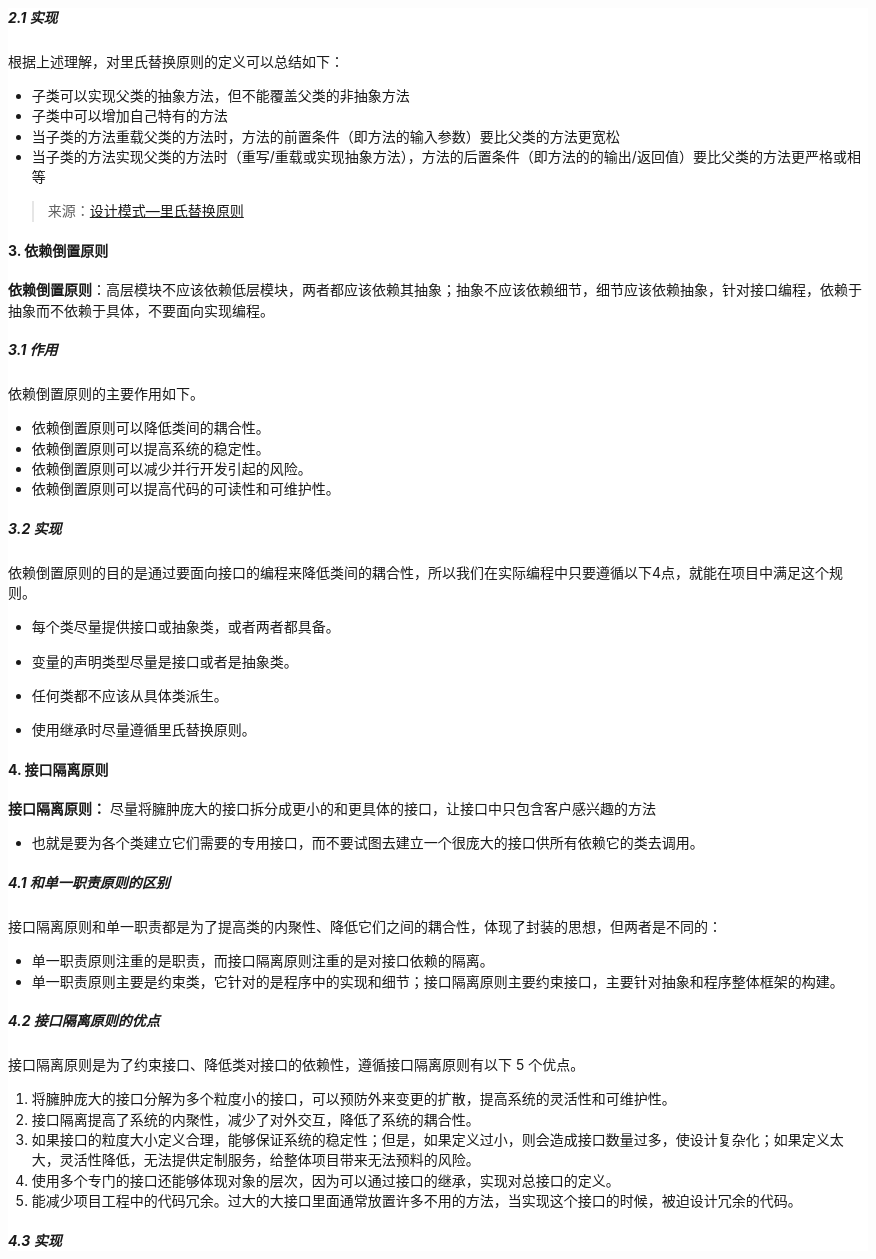 ##### 2.1 实现

根据上述理解，对里氏替换原则的定义可以总结如下：

- 子类可以实现父类的抽象方法，但不能覆盖父类的非抽象方法
- 子类中可以增加自己特有的方法
- 当子类的方法重载父类的方法时，方法的前置条件（即方法的输入参数）要比父类的方法更宽松
- 当子类的方法实现父类的方法时（重写/重载或实现抽象方法），方法的后置条件（即方法的的输出/返回值）要比父类的方法更严格或相等

> 来源：[设计模式—里氏替换原则](http://c.biancheng.net/view/1324.html) 

#### 3. 依赖倒置原则

**依赖倒置原则**：高层模块不应该依赖低层模块，两者都应该依赖其抽象；抽象不应该依赖细节，细节应该依赖抽象，针对接口编程，依赖于抽象而不依赖于具体，不要面向实现编程。

##### 3.1 作用

依赖倒置原则的主要作用如下。

- 依赖倒置原则可以降低类间的耦合性。
- 依赖倒置原则可以提高系统的稳定性。
- 依赖倒置原则可以减少并行开发引起的风险。
- 依赖倒置原则可以提高代码的可读性和可维护性。

##### 3.2 实现

依赖倒置原则的目的是通过要面向接口的编程来降低类间的耦合性，所以我们在实际编程中只要遵循以下4点，就能在项目中满足这个规则。

- 每个类尽量提供接口或抽象类，或者两者都具备。

- 变量的声明类型尽量是接口或者是抽象类。

- 任何类都不应该从具体类派生。

- 使用继承时尽量遵循里氏替换原则。

#### 4. 接口隔离原则

**接口隔离原则：** 尽量将臃肿庞大的接口拆分成更小的和更具体的接口，让接口中只包含客户感兴趣的方法

- 也就是要为各个类建立它们需要的专用接口，而不要试图去建立一个很庞大的接口供所有依赖它的类去调用。

##### 4.1 和单一职责原则的区别

接口隔离原则和单一职责都是为了提高类的内聚性、降低它们之间的耦合性，体现了封装的思想，但两者是不同的：

- 单一职责原则注重的是职责，而接口隔离原则注重的是对接口依赖的隔离。
- 单一职责原则主要是约束类，它针对的是程序中的实现和细节；接口隔离原则主要约束接口，主要针对抽象和程序整体框架的构建。

##### 4.2 接口隔离原则的优点

接口隔离原则是为了约束接口、降低类对接口的依赖性，遵循接口隔离原则有以下 5 个优点。

1. 将臃肿庞大的接口分解为多个粒度小的接口，可以预防外来变更的扩散，提高系统的灵活性和可维护性。
2. 接口隔离提高了系统的内聚性，减少了对外交互，降低了系统的耦合性。
3. 如果接口的粒度大小定义合理，能够保证系统的稳定性；但是，如果定义过小，则会造成接口数量过多，使设计复杂化；如果定义太大，灵活性降低，无法提供定制服务，给整体项目带来无法预料的风险。
4. 使用多个专门的接口还能够体现对象的层次，因为可以通过接口的继承，实现对总接口的定义。
5. 能减少项目工程中的代码冗余。过大的大接口里面通常放置许多不用的方法，当实现这个接口的时候，被迫设计冗余的代码。

##### 4.3 实现

